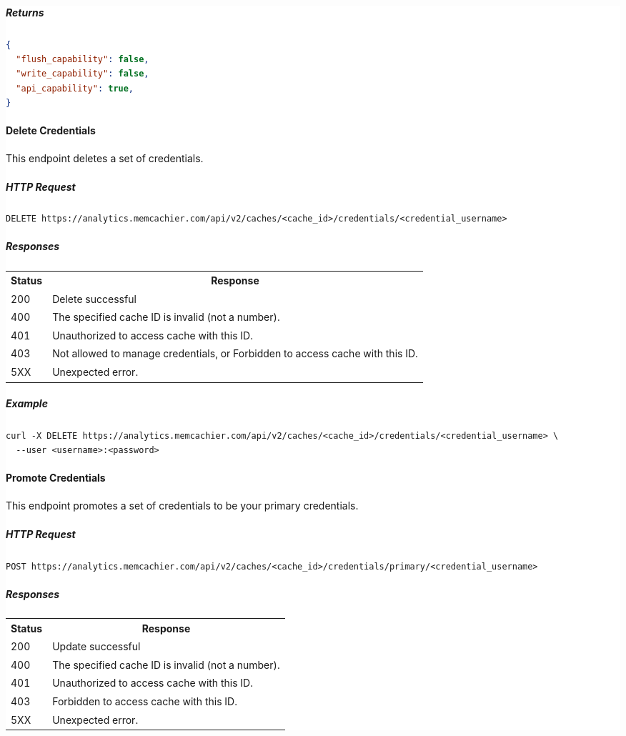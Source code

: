 ##### Returns

```json
{
  "flush_capability": false,
  "write_capability": false,
  "api_capability": true,
}
```

#### Delete Credentials

This endpoint deletes a set of credentials.

##### HTTP Request

```term
DELETE https://analytics.memcachier.com/api/v2/caches/<cache_id>/credentials/<credential_username>
```

##### Responses

<table class="table table-bordered">
<tbody>
<tr><th>Status</th><th>Response</th></tr>
<tr><td>200</td><td>Delete successful</td></tr>
<tr><td>400</td><td>The specified cache ID is invalid (not a number).</td></tr>
<tr><td>401</td><td>Unauthorized to access cache with this ID.</td></tr>
<tr><td>403</td><td>Not allowed to manage credentials, or Forbidden to access cache with this ID.</td></tr>
<tr><td>5XX</td><td>Unexpected error.</td></tr>
</tbody>
</table>

##### Example

```term
curl -X DELETE https://analytics.memcachier.com/api/v2/caches/<cache_id>/credentials/<credential_username> \
  --user <username>:<password>
```

#### Promote Credentials

This endpoint promotes a set of credentials to be your primary credentials.

##### HTTP Request

```term
POST https://analytics.memcachier.com/api/v2/caches/<cache_id>/credentials/primary/<credential_username>
```

##### Responses

<table class="table table-bordered">
<tbody>
<tr><th>Status</th><th>Response</th></tr>
<tr><td>200</td><td>Update successful</td></tr>
<tr><td>400</td><td>The specified cache ID is invalid (not a number).</td></tr>
<tr><td>401</td><td>Unauthorized to access cache with this ID.</td></tr>
<tr><td>403</td><td>Forbidden to access cache with this ID.</td></tr>
<tr><td>5XX</td><td>Unexpected error.</td></tr>
</tbody>
</table>
